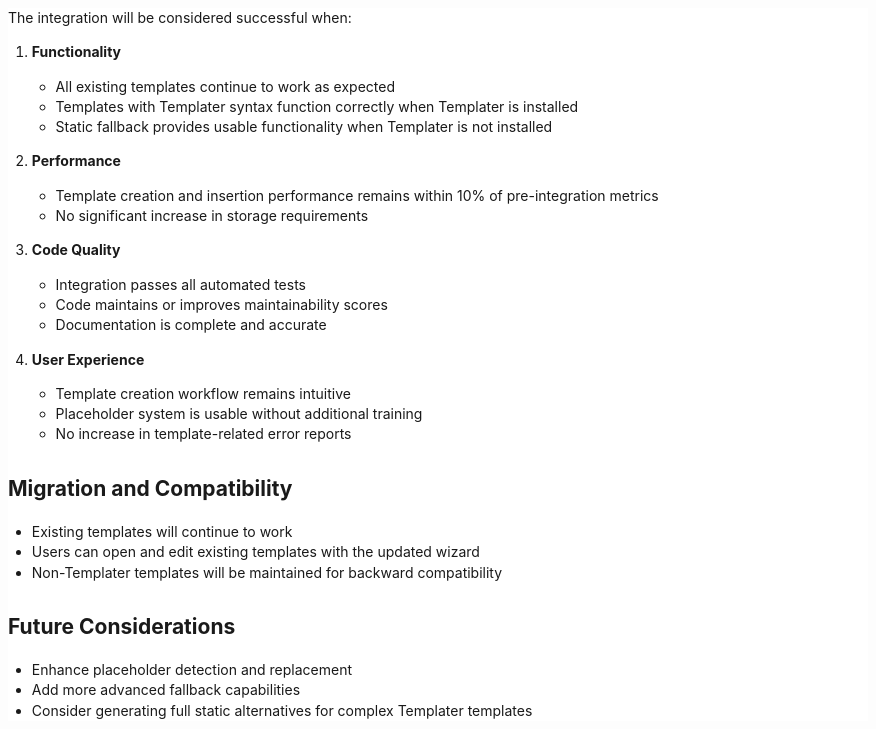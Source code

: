 The integration will be considered successful when:

1. **Functionality**
   - All existing templates continue to work as expected
   - Templates with Templater syntax function correctly when Templater is installed
   - Static fallback provides usable functionality when Templater is not installed

2. **Performance**
   - Template creation and insertion performance remains within 10% of pre-integration metrics
   - No significant increase in storage requirements

3. **Code Quality**
   - Integration passes all automated tests
   - Code maintains or improves maintainability scores
   - Documentation is complete and accurate

4. **User Experience**
   - Template creation workflow remains intuitive
   - Placeholder system is usable without additional training
   - No increase in template-related error reports

## Migration and Compatibility
- Existing templates will continue to work
- Users can open and edit existing templates with the updated wizard
- Non-Templater templates will be maintained for backward compatibility

## Future Considerations
- Enhance placeholder detection and replacement
- Add more advanced fallback capabilities
- Consider generating full static alternatives for complex Templater templates 